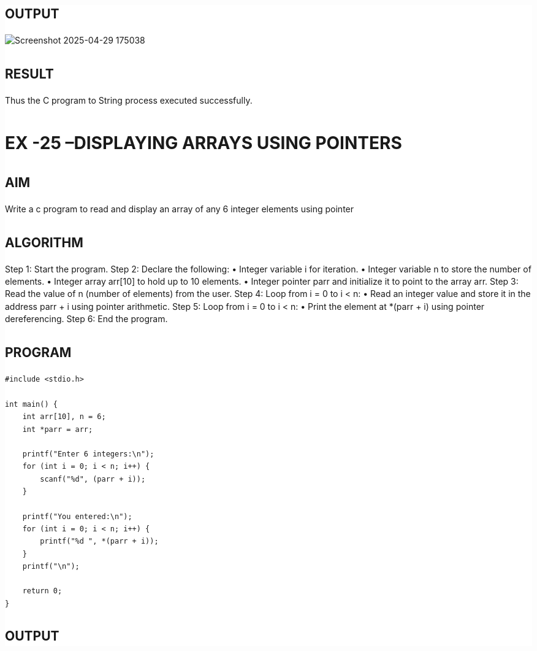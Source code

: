  ## OUTPUT

 ![Screenshot 2025-04-29 175038](https://github.com/user-attachments/assets/d723aae5-8736-4ca6-8ae9-dbdb5608332c)

## RESULT

Thus the C program to String process executed successfully.






# EX -25 –DISPLAYING ARRAYS USING POINTERS
## AIM

Write a c program to read and display an array of any 6 integer elements using pointer

## ALGORITHM
Step 1: Start the program.
Step 2: Declare the following:
•	Integer variable i for iteration.
•	Integer variable n to store the number of elements.
•	Integer array arr[10] to hold up to 10 elements.
•	Integer pointer parr and initialize it to point to the array arr.
Step 3: Read the value of n (number of elements) from the user.
Step 4: Loop from i = 0 to i < n:
•	Read an integer value and store it in the address parr + i using pointer arithmetic.
Step 5: Loop from i = 0 to i < n:
•	Print the element at *(parr + i) using pointer dereferencing.
Step 6: End the program.

## PROGRAM
```
#include <stdio.h>

int main() {
    int arr[10], n = 6;
    int *parr = arr;

    printf("Enter 6 integers:\n");
    for (int i = 0; i < n; i++) {
        scanf("%d", (parr + i));
    }

    printf("You entered:\n");
    for (int i = 0; i < n; i++) {
        printf("%d ", *(parr + i));
    }
    printf("\n");

    return 0;
}
```
## OUTPUT
